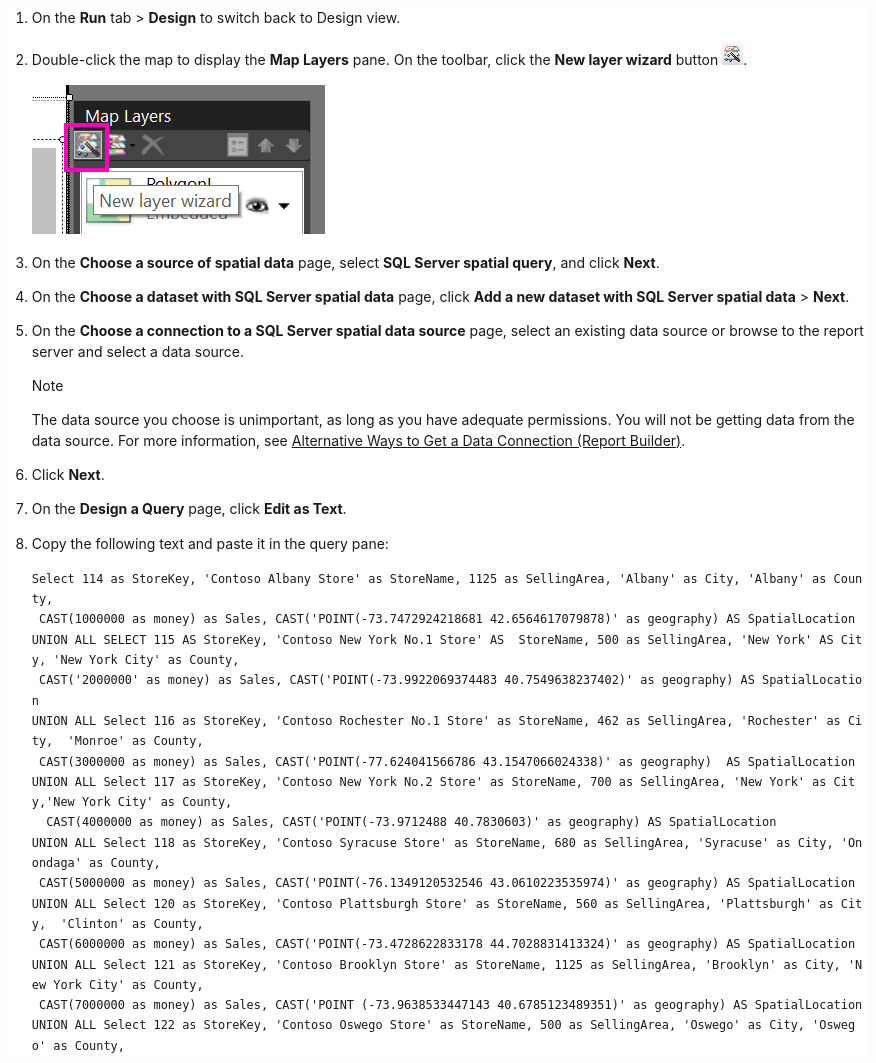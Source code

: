 1.  On the **Run** tab > **Design** to switch back to Design view.  
  
2.  Double-click the map to display the **Map Layers** pane. On the toolbar, click the **New layer wizard** button ![rs_IconMapLayerWizard](../reporting-services/media/rs-iconmaplayerwizard.gif "rs_IconMapLayerWizard"). 

    ![report-builder-map-new-layer-wizard-icon](../reporting-services/media/report-builder-map-new-layer-wizard-icon.png) 
  
3.  On the **Choose a source of spatial data** page, select **SQL Server spatial query**, and click **Next**.  
  
4.  On the **Choose a dataset with SQL Server spatial data** page, click **Add a new dataset with SQL Server spatial data** > **Next**.  
  
5.  On the **Choose a connection to a SQL Server spatial data source** page, select an existing data source or browse to the report server and select a data source.  

    > [!NOTE]  
    > The data source you choose is unimportant, as long as you have adequate permissions. You will not be getting data from the data source. For more information, see [Alternative Ways to Get a Data Connection &#40;Report Builder&#41;](../reporting-services/alternative-ways-to-get-a-data-connection-report-builder.md).  
  
6.  Click **Next**.  
  
7.  On the **Design a Query** page, click **Edit as Text**.  
  
8.  Copy the following text and paste it in the query pane:  
  
    ```  
    Select 114 as StoreKey, 'Contoso Albany Store' as StoreName, 1125 as SellingArea, 'Albany' as City, 'Albany' as County,   
     CAST(1000000 as money) as Sales, CAST('POINT(-73.7472924218681 42.6564617079878)' as geography) AS SpatialLocation  
    UNION ALL SELECT 115 AS StoreKey, 'Contoso New York No.1 Store' AS  StoreName, 500 as SellingArea, 'New York' AS City, 'New York City' as County,  
     CAST('2000000' as money) as Sales, CAST('POINT(-73.9922069374483 40.7549638237402)' as geography) AS SpatialLocation  
    UNION ALL Select 116 as StoreKey, 'Contoso Rochester No.1 Store' as StoreName, 462 as SellingArea, 'Rochester' as City,  'Monroe' as County,    
     CAST(3000000 as money) as Sales, CAST('POINT(-77.624041566786 43.1547066024338)' as geography)  AS SpatialLocation  
    UNION ALL Select 117 as StoreKey, 'Contoso New York No.2 Store' as StoreName, 700 as SellingArea, 'New York' as City,'New York City' as County,    
      CAST(4000000 as money) as Sales, CAST('POINT(-73.9712488 40.7830603)' as geography) AS SpatialLocation  
    UNION ALL Select 118 as StoreKey, 'Contoso Syracuse Store' as StoreName, 680 as SellingArea, 'Syracuse' as City, 'Onondaga' as County,  
     CAST(5000000 as money) as Sales, CAST('POINT(-76.1349120532546 43.0610223535974)' as geography) AS SpatialLocation  
    UNION ALL Select 120 as StoreKey, 'Contoso Plattsburgh Store' as StoreName, 560 as SellingArea, 'Plattsburgh' as City,  'Clinton' as County,  
     CAST(6000000 as money) as Sales, CAST('POINT(-73.4728622833178 44.7028831413324)' as geography) AS SpatialLocation  
    UNION ALL Select 121 as StoreKey, 'Contoso Brooklyn Store' as StoreName, 1125 as SellingArea, 'Brooklyn' as City, 'New York City' as County,  
     CAST(7000000 as money) as Sales, CAST('POINT (-73.9638533447143 40.6785123489351)' as geography) AS SpatialLocation  
    UNION ALL Select 122 as StoreKey, 'Contoso Oswego Store' as StoreName, 500 as SellingArea, 'Oswego' as City, 'Oswego' as County,    